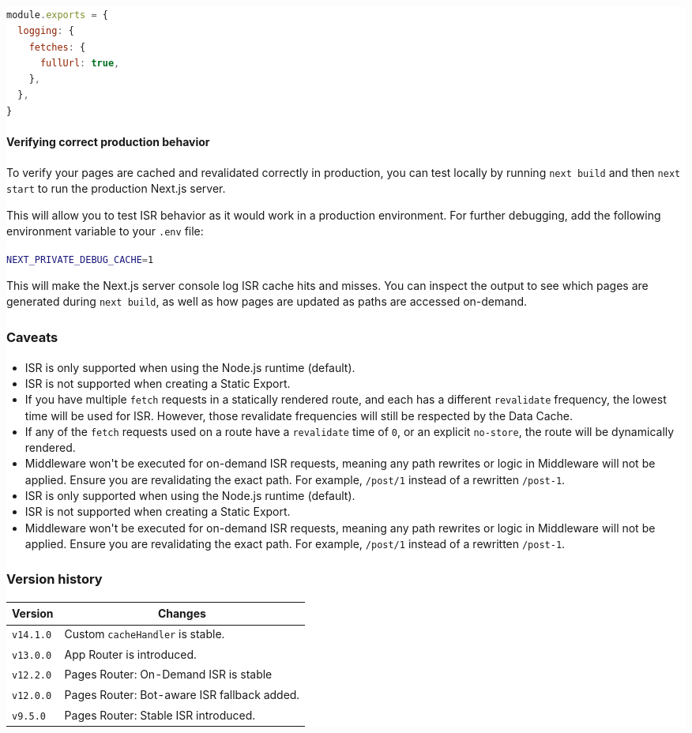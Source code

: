 ```jsx
module.exports = {
  logging: {
    fetches: {
      fullUrl: true,
    },
  },
}
```

#### Verifying correct production behavior

To verify your pages are cached and revalidated correctly in production, you can test locally by running `next build` and then `next start` to run the production Next.js server.

This will allow you to test ISR behavior as it would work in a production environment. For further debugging, add the following environment variable to your `.env` file:

```bash
NEXT_PRIVATE_DEBUG_CACHE=1
```

This will make the Next.js server console log ISR cache hits and misses. You can inspect the output to see which pages are generated during `next build`, as well as how pages are updated as paths are accessed on-demand.

### Caveats

* ISR is only supported when using the Node.js runtime (default).
* ISR is not supported when creating a Static Export.
* If you have multiple `fetch` requests in a statically rendered route, and each has a different `revalidate` frequency, the lowest time will be used for ISR. However, those revalidate frequencies will still be respected by the Data Cache.
* If any of the `fetch` requests used on a route have a `revalidate` time of `0`, or an explicit `no-store`, the route will be dynamically rendered.
* Middleware won't be executed for on-demand ISR requests, meaning any path rewrites or logic in Middleware will not be applied. Ensure you are revalidating the exact path. For example, `/post/1` instead of a rewritten `/post-1`.
* ISR is only supported when using the Node.js runtime (default).
* ISR is not supported when creating a Static Export.
* Middleware won't be executed for on-demand ISR requests, meaning any path rewrites or logic in Middleware will not be applied. Ensure you are revalidating the exact path. For example, `/post/1` instead of a rewritten `/post-1`.

### Version history

| Version   | Changes                                     |
| --------- | ------------------------------------------- |
| `v14.1.0` | Custom `cacheHandler` is stable.            |
| `v13.0.0` | App Router is introduced.                   |
| `v12.2.0` | Pages Router: On-Demand ISR is stable       |
| `v12.0.0` | Pages Router: Bot-aware ISR fallback added. |
| `v9.5.0`  | Pages Router: Stable ISR introduced.        |
